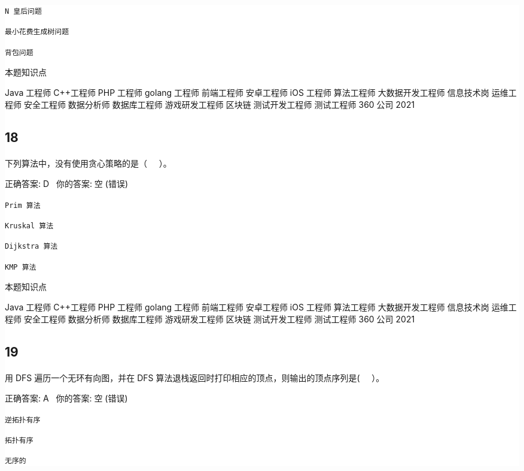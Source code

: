 ```cpp
N 皇后问题
```

```cpp
最小花费生成树问题
```

```cpp
背包问题
```

本题知识点

Java 工程师 C++工程师 PHP 工程师 golang 工程师 前端工程师 安卓工程师 iOS 工程师 算法工程师 大数据开发工程师 信息技术岗 运维工程师 安全工程师 数据分析师 数据库工程师 游戏研发工程师 区块链 测试开发工程师 测试工程师 360 公司 2021

## 18

下列算法中，没有使用贪心策略的是（     ）。

正确答案: D   你的答案: 空 (错误)

```cpp
Prim 算法
```

```cpp
Kruskal 算法
```

```cpp
Dijkstra 算法
```

```cpp
KMP 算法
```

本题知识点

Java 工程师 C++工程师 PHP 工程师 golang 工程师 前端工程师 安卓工程师 iOS 工程师 算法工程师 大数据开发工程师 信息技术岗 运维工程师 安全工程师 数据分析师 数据库工程师 游戏研发工程师 区块链 测试开发工程师 测试工程师 360 公司 2021

## 19

用 DFS 遍历一个无环有向图，并在 DFS 算法退栈返回时打印相应的顶点，则输出的顶点序列是(     ）。

正确答案: A   你的答案: 空 (错误)

```cpp
逆拓扑有序
```

```cpp
拓扑有序
```

```cpp
无序的
```
